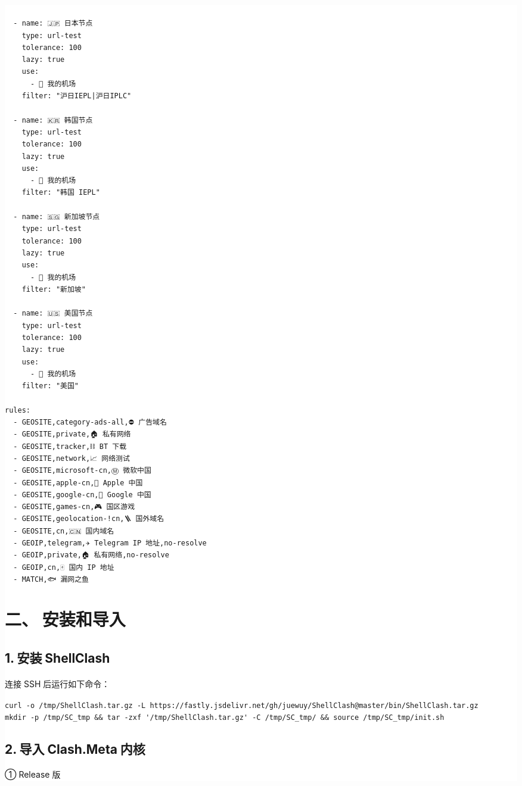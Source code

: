 ```

  - name: 🇯🇵 日本节点
    type: url-test
    tolerance: 100
    lazy: true
    use:
      - 🛫 我的机场
    filter: "沪日IEPL|沪日IPLC"

  - name: 🇰🇷 韩国节点
    type: url-test
    tolerance: 100
    lazy: true
    use:
      - 🛫 我的机场
    filter: "韩国 IEPL"

  - name: 🇸🇬 新加坡节点
    type: url-test
    tolerance: 100
    lazy: true
    use:
      - 🛫 我的机场
    filter: "新加坡"

  - name: 🇺🇸 美国节点
    type: url-test
    tolerance: 100
    lazy: true
    use:
      - 🛫 我的机场
    filter: "美国"

rules:
  - GEOSITE,category-ads-all,⛔️ 广告域名
  - GEOSITE,private,🏠 私有网络
  - GEOSITE,tracker,⛓️ BT 下载
  - GEOSITE,network,📈 网络测试
  - GEOSITE,microsoft-cn,Ⓜ️ 微软中国
  - GEOSITE,apple-cn,🍎 Apple 中国
  - GEOSITE,google-cn,🗽 Google 中国
  - GEOSITE,games-cn,🎮 国区游戏
  - GEOSITE,geolocation-!cn,🪜 国外域名
  - GEOSITE,cn,🇨🇳 国内域名
  - GEOIP,telegram,✈️ Telegram IP 地址,no-resolve
  - GEOIP,private,🏠 私有网络,no-resolve
  - GEOIP,cn,🀄 国内 IP 地址
  - MATCH,🐟 漏网之鱼
```
# 二、 安装和导入
## 1. 安装 ShellClash
连接 SSH 后运行如下命令：
```
curl -o /tmp/ShellClash.tar.gz -L https://fastly.jsdelivr.net/gh/juewuy/ShellClash@master/bin/ShellClash.tar.gz
mkdir -p /tmp/SC_tmp && tar -zxf '/tmp/ShellClash.tar.gz' -C /tmp/SC_tmp/ && source /tmp/SC_tmp/init.sh
```
## 2. 导入 Clash.Meta 内核
① Release 版  